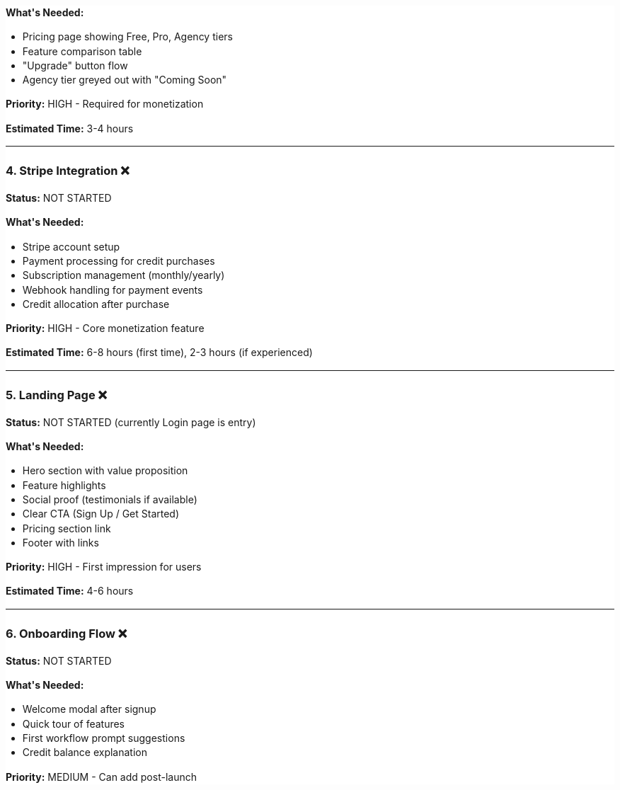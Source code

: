 **What's Needed:**
- Pricing page showing Free, Pro, Agency tiers
- Feature comparison table
- "Upgrade" button flow
- Agency tier greyed out with "Coming Soon"

**Priority:** HIGH - Required for monetization

**Estimated Time:** 3-4 hours

---

### 4. Stripe Integration ❌
**Status:** NOT STARTED

**What's Needed:**
- Stripe account setup
- Payment processing for credit purchases
- Subscription management (monthly/yearly)
- Webhook handling for payment events
- Credit allocation after purchase

**Priority:** HIGH - Core monetization feature

**Estimated Time:** 6-8 hours (first time), 2-3 hours (if experienced)

---

### 5. Landing Page ❌
**Status:** NOT STARTED (currently Login page is entry)

**What's Needed:**
- Hero section with value proposition
- Feature highlights
- Social proof (testimonials if available)
- Clear CTA (Sign Up / Get Started)
- Pricing section link
- Footer with links

**Priority:** HIGH - First impression for users

**Estimated Time:** 4-6 hours

---

### 6. Onboarding Flow ❌
**Status:** NOT STARTED

**What's Needed:**
- Welcome modal after signup
- Quick tour of features
- First workflow prompt suggestions
- Credit balance explanation

**Priority:** MEDIUM - Can add post-launch
